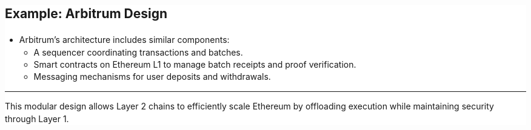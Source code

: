 
## Example: Arbitrum Design
- Arbitrum’s architecture includes similar components:
  - A sequencer coordinating transactions and batches.
  - Smart contracts on Ethereum L1 to manage batch receipts and proof verification.
  - Messaging mechanisms for user deposits and withdrawals.

---

This modular design allows Layer 2 chains to efficiently scale Ethereum by offloading execution while maintaining security through Layer 1.
